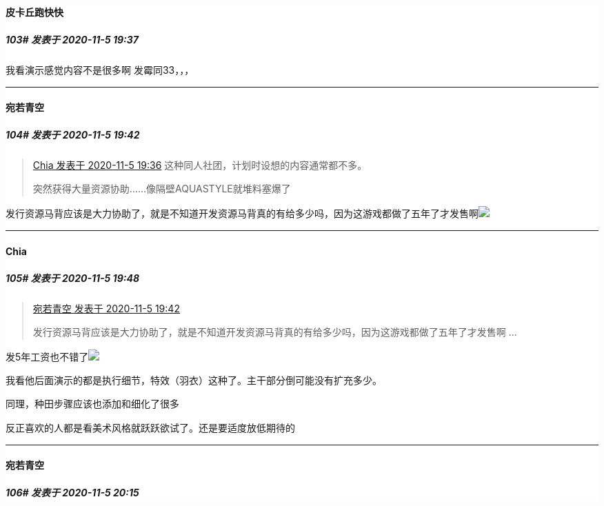 ####  皮卡丘跑快快  
##### 103#       发表于 2020-11-5 19:37




我看演示感觉内容不是很多啊 发霉同33，，，







*****

####  宛若青空  
##### 104#       发表于 2020-11-5 19:42



<blockquote><a href="httphttps://bbs.saraba1st.com/2b/forum.php?mod=redirect&amp;goto=findpost&amp;pid=49290941&amp;ptid=1950290" target="_blank">Chia 发表于 2020-11-5 19:36</a>
这种同人社团，计划时设想的内容通常都不多。


突然获得大量资源协助……像隔壁AQUASTYLE就堆料塞爆了</blockquote>
发行资源马背应该是大力协助了，就是不知道开发资源马背真的有给多少吗，因为这游戏都做了五年了才发售啊<img src="https://static.saraba1st.com/image/smiley/face2017/068.png" referrerpolicy="no-referrer">







*****

####  Chia  
##### 105#       发表于 2020-11-5 19:48



<blockquote><a href="httphttps://bbs.saraba1st.com/2b/forum.php?mod=redirect&amp;goto=findpost&amp;pid=49290988&amp;ptid=1950290" target="_blank">宛若青空 发表于 2020-11-5 19:42</a>

发行资源马背应该是大力协助了，就是不知道开发资源马背真的有给多少吗，因为这游戏都做了五年了才发售啊 ...</blockquote>
发5年工资也不错了<img src="https://static.saraba1st.com/image/smiley/face2017/068.png" referrerpolicy="no-referrer">

我看他后面演示的都是执行细节，特效（羽衣）这种了。主干部分倒可能没有扩充多少。

同理，种田步骤应该也添加和细化了很多


反正喜欢的人都是看美术风格就跃跃欲试了。还是要适度放低期待的







*****

####  宛若青空  
##### 106#       发表于 2020-11-5 20:15
